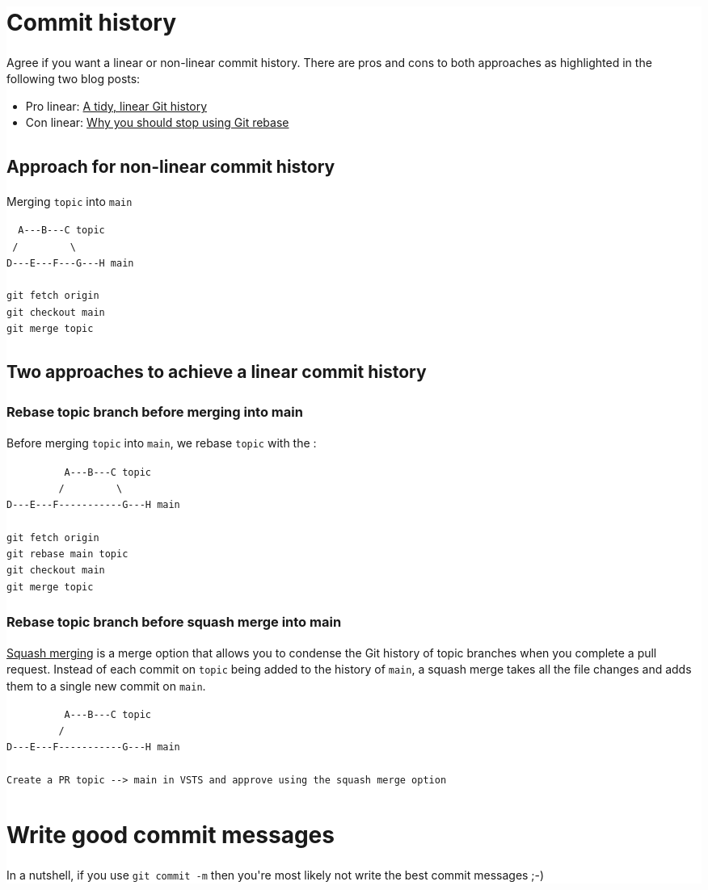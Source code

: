 # Commit history
Agree if you want a linear or non-linear commit history. There are pros and cons to both approaches as highlighted in the following two blog posts:
*  Pro linear: [A tidy, linear Git history](www.bitsnbites.eu/a-tidy-linear-git-history/)
*  Con linear: [Why you should stop using Git rebase](https://medium.com/@fredrikmorken/why-you-should-stop-using-git-rebase-5552bee4fed1)

## Approach for non-linear commit history
Merging `topic` into `main`
```
  A---B---C topic
 /         \
D---E---F---G---H main

git fetch origin
git checkout main
git merge topic
```
## Two approaches to achieve a linear commit history
### Rebase topic branch before merging into main
Before merging `topic` into `main`, we rebase `topic` with the   :
```
          A---B---C topic
         /         \
D---E---F-----------G---H main

git fetch origin
git rebase main topic
git checkout main
git merge topic
```
### Rebase topic branch before squash merge into main
[Squash merging](https://docs.microsoft.com/en-us/vsts/git/merging-with-squash?view=vsts) is a merge option that allows you to condense the Git history of topic branches when you complete a pull request. Instead of each commit on `topic` being added to the history of `main`, a squash merge takes all the file changes and adds them to a single new commit on `main`.
```
          A---B---C topic
         /
D---E---F-----------G---H main

Create a PR topic --> main in VSTS and approve using the squash merge option
```

# Write good commit messages
In a nutshell, if you use `git commit -m` then you're most likely not write the best commit messages ;-)
